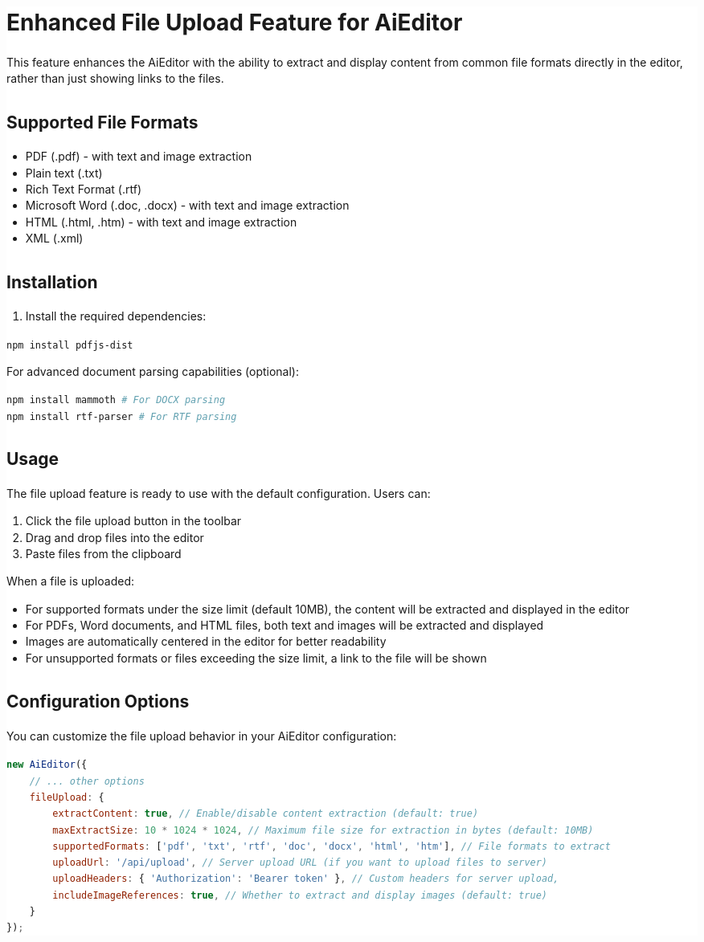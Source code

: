 # Enhanced File Upload Feature for AiEditor

This feature enhances the AiEditor with the ability to extract and display content from common file formats directly in the editor, rather than just showing links to the files.

## Supported File Formats

- PDF (.pdf) - with text and image extraction
- Plain text (.txt)
- Rich Text Format (.rtf)
- Microsoft Word (.doc, .docx) - with text and image extraction
- HTML (.html, .htm) - with text and image extraction
- XML (.xml)

## Installation

1. Install the required dependencies:

```bash
npm install pdfjs-dist
```

For advanced document parsing capabilities (optional):

```bash
npm install mammoth # For DOCX parsing
npm install rtf-parser # For RTF parsing
```

## Usage

The file upload feature is ready to use with the default configuration. Users can:

1. Click the file upload button in the toolbar
2. Drag and drop files into the editor
3. Paste files from the clipboard

When a file is uploaded:
- For supported formats under the size limit (default 10MB), the content will be extracted and displayed in the editor
- For PDFs, Word documents, and HTML files, both text and images will be extracted and displayed
- Images are automatically centered in the editor for better readability
- For unsupported formats or files exceeding the size limit, a link to the file will be shown

## Configuration Options

You can customize the file upload behavior in your AiEditor configuration:

```javascript
new AiEditor({
    // ... other options
    fileUpload: {
        extractContent: true, // Enable/disable content extraction (default: true)
        maxExtractSize: 10 * 1024 * 1024, // Maximum file size for extraction in bytes (default: 10MB)
        supportedFormats: ['pdf', 'txt', 'rtf', 'doc', 'docx', 'html', 'htm'], // File formats to extract
        uploadUrl: '/api/upload', // Server upload URL (if you want to upload files to server)
        uploadHeaders: { 'Authorization': 'Bearer token' }, // Custom headers for server upload,
        includeImageReferences: true, // Whether to extract and display images (default: true)
    }
});
```
